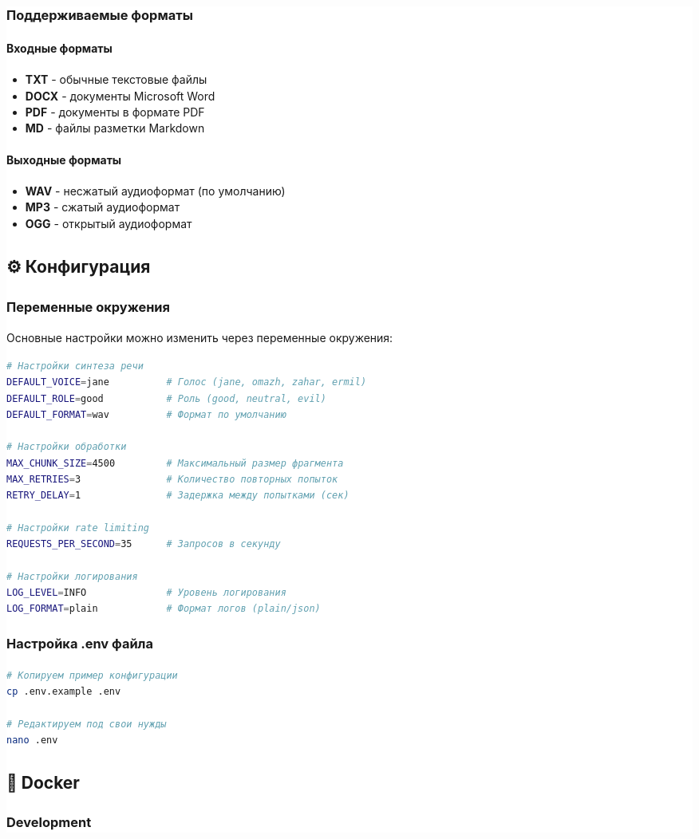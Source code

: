 ### Поддерживаемые форматы

#### Входные форматы
- **TXT** - обычные текстовые файлы
- **DOCX** - документы Microsoft Word
- **PDF** - документы в формате PDF
- **MD** - файлы разметки Markdown

#### Выходные форматы
- **WAV** - несжатый аудиоформат (по умолчанию)
- **MP3** - сжатый аудиоформат
- **OGG** - открытый аудиоформат

## ⚙️ Конфигурация

### Переменные окружения

Основные настройки можно изменить через переменные окружения:

```bash
# Настройки синтеза речи
DEFAULT_VOICE=jane          # Голос (jane, omazh, zahar, ermil)
DEFAULT_ROLE=good           # Роль (good, neutral, evil)
DEFAULT_FORMAT=wav          # Формат по умолчанию

# Настройки обработки
MAX_CHUNK_SIZE=4500         # Максимальный размер фрагмента
MAX_RETRIES=3               # Количество повторных попыток
RETRY_DELAY=1               # Задержка между попытками (сек)

# Настройки rate limiting
REQUESTS_PER_SECOND=35      # Запросов в секунду

# Настройки логирования
LOG_LEVEL=INFO              # Уровень логирования
LOG_FORMAT=plain            # Формат логов (plain/json)
```

### Настройка .env файла

```bash
# Копируем пример конфигурации
cp .env.example .env

# Редактируем под свои нужды
nano .env
```

## 🐳 Docker

### Development
